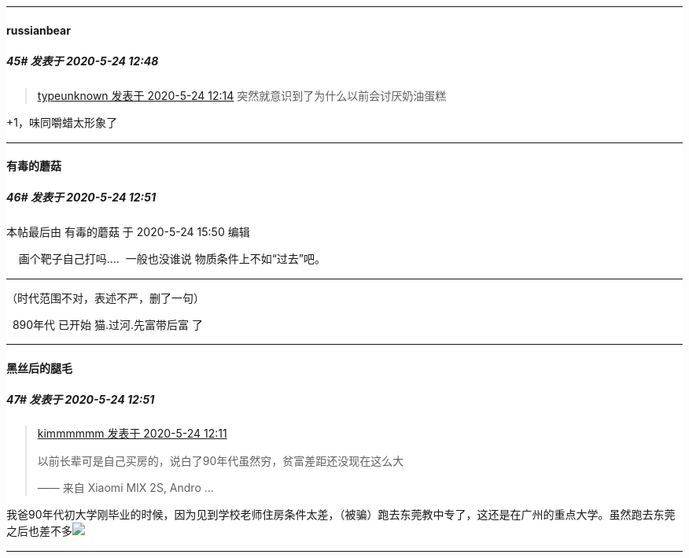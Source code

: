 
-----

####  russianbear  
##### 45#       发表于 2020-5-24 12:48



<blockquote><a href="httphttps://bbs.saraba1st.com/2b/forum.php?mod=redirect&amp;goto=findpost&amp;pid=47538956&amp;ptid=1937301" target="_blank">typeunknown 发表于 2020-5-24 12:14</a>
突然就意识到了为什么以前会讨厌奶油蛋糕</blockquote>
+1，味同嚼蜡太形象了







-----

####  有毒的蘑菇  
##### 46#       发表于 2020-5-24 12:51



 本帖最后由 有毒的蘑菇 于 2020-5-24 15:50 编辑 

    画个靶子自己打吗....  一般也没谁说 物质条件上不如“过去”吧。 

 ------------------------------------------

（时代范围不对，表述不严，删了一句）  

  890年代 已开始 猫.过河.先富带后富 了








-----

####  黑丝后的腿毛  
##### 47#       发表于 2020-5-24 12:51



<blockquote><a href="httphttps://bbs.saraba1st.com/2b/forum.php?mod=redirect&amp;goto=findpost&amp;pid=47538936&amp;ptid=1937301" target="_blank">kimmmmmm 发表于 2020-5-24 12:11</a>

以前长辈可是自己买房的，说白了90年代虽然穷，贫富差距还没现在这么大


—— 来自 Xiaomi MIX 2S, Andro ...</blockquote>
我爸90年代初大学刚毕业的时候，因为见到学校老师住房条件太差，（被骗）跑去东莞教中专了，这还是在广州的重点大学。虽然跑去东莞之后也差不多<img src="https://static.saraba1st.com/image/smiley/face2017/002.png" referrerpolicy="no-referrer">







-----
